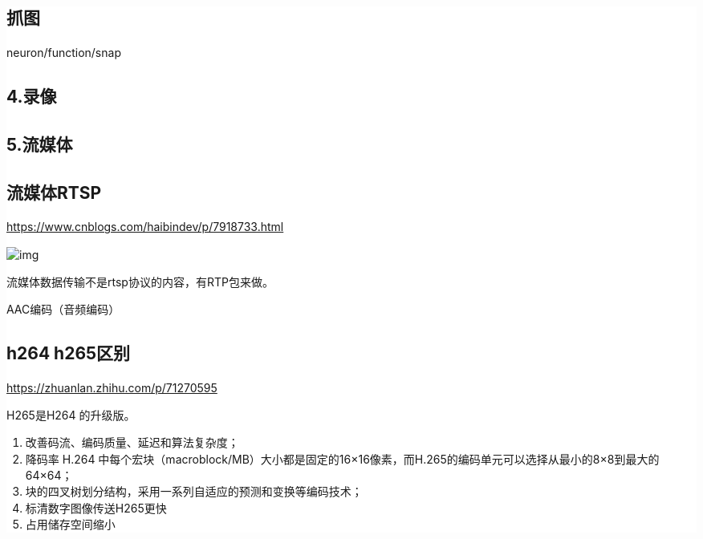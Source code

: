 ## 抓图

neuron/function/snap





## 4.录像









## 5.流媒体

## 流媒体RTSP

https://www.cnblogs.com/haibindev/p/7918733.html

![img](https://images2018.cnblogs.com/blog/254714/201711/254714-20171129105125034-1438687276.png)

流媒体数据传输不是rtsp协议的内容，有RTP包来做。

AAC编码（音频编码）

## h264 h265区别

https://zhuanlan.zhihu.com/p/71270595

H265是H264 的升级版。

1. 改善码流、编码质量、延迟和算法复杂度；
2. 降码率 H.264 中每个宏块（macroblock/MB）大小都是固定的16×16像素，而H.265的编码单元可以选择从最小的8×8到最大的64×64；
3. 块的四叉树划分结构，采用一系列自适应的预测和变换等编码技术；
4. 标清数字图像传送H265更快
5. 占用储存空间缩小













